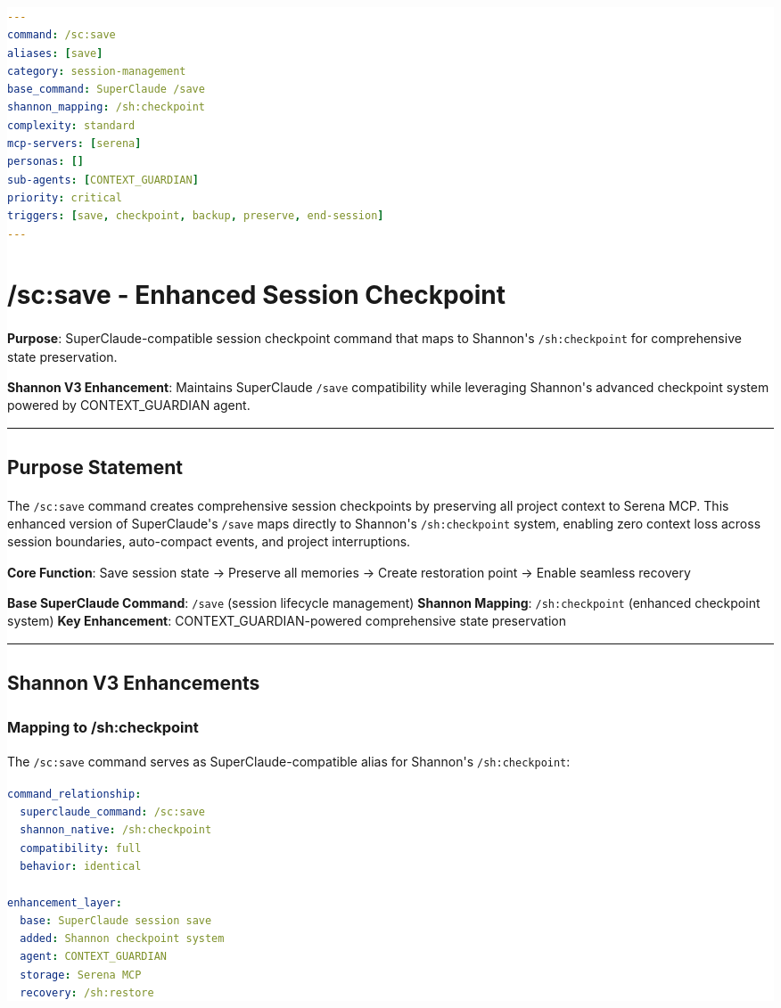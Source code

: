 ```yaml
---
command: /sc:save
aliases: [save]
category: session-management
base_command: SuperClaude /save
shannon_mapping: /sh:checkpoint
complexity: standard
mcp-servers: [serena]
personas: []
sub-agents: [CONTEXT_GUARDIAN]
priority: critical
triggers: [save, checkpoint, backup, preserve, end-session]
---
```


# /sc:save - Enhanced Session Checkpoint

**Purpose**: SuperClaude-compatible session checkpoint command that maps to Shannon's `/sh:checkpoint` for comprehensive state preservation.

**Shannon V3 Enhancement**: Maintains SuperClaude `/save` compatibility while leveraging Shannon's advanced checkpoint system powered by CONTEXT_GUARDIAN agent.

---

## Purpose Statement

The `/sc:save` command creates comprehensive session checkpoints by preserving all project context to Serena MCP. This enhanced version of SuperClaude's `/save` maps directly to Shannon's `/sh:checkpoint` system, enabling zero context loss across session boundaries, auto-compact events, and project interruptions.

**Core Function**: Save session state → Preserve all memories → Create restoration point → Enable seamless recovery

**Base SuperClaude Command**: `/save` (session lifecycle management)
**Shannon Mapping**: `/sh:checkpoint` (enhanced checkpoint system)
**Key Enhancement**: CONTEXT_GUARDIAN-powered comprehensive state preservation

---

## Shannon V3 Enhancements

### Mapping to /sh:checkpoint

The `/sc:save` command serves as SuperClaude-compatible alias for Shannon's `/sh:checkpoint`:

```yaml
command_relationship:
  superclaude_command: /sc:save
  shannon_native: /sh:checkpoint
  compatibility: full
  behavior: identical

enhancement_layer:
  base: SuperClaude session save
  added: Shannon checkpoint system
  agent: CONTEXT_GUARDIAN
  storage: Serena MCP
  recovery: /sh:restore
```
